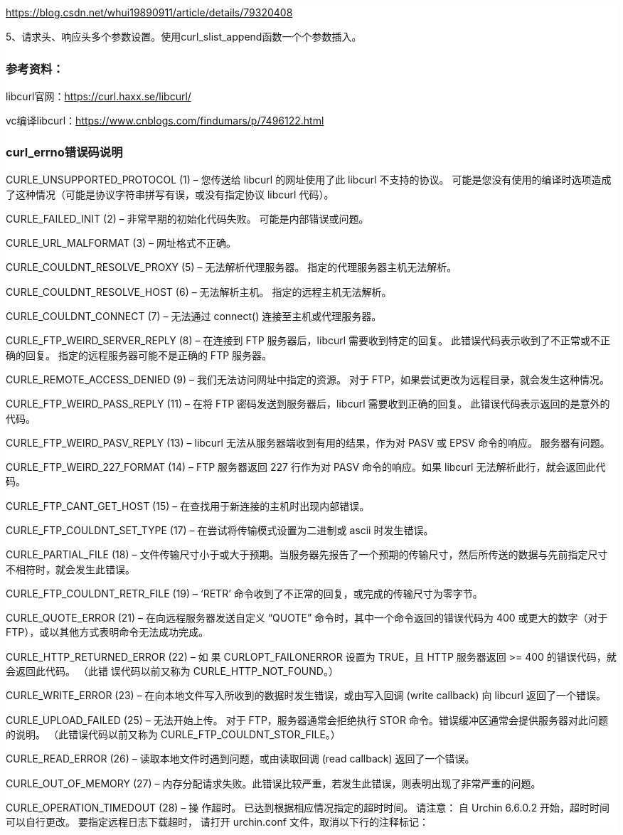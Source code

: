https://blog.csdn.net/whui19890911/article/details/79320408

5、请求头、响应头多个参数设置。使用curl_slist_append函数一个个参数插入。

### 参考资料：

libcurl官网：https://curl.haxx.se/libcurl/

vc编译libcurl：https://www.cnblogs.com/findumars/p/7496122.html



### curl_errno错误码说明

CURLE_UNSUPPORTED_PROTOCOL (1) – 您传送给 libcurl 的网址使用了此 libcurl 不支持的协议。 可能是您没有使用的编译时选项造成了这种情况（可能是协议字符串拼写有误，或没有指定协议 libcurl 代码）。

CURLE_FAILED_INIT (2) – 非常早期的初始化代码失败。 可能是内部错误或问题。

CURLE_URL_MALFORMAT (3) – 网址格式不正确。

CURLE_COULDNT_RESOLVE_PROXY (5) – 无法解析代理服务器。 指定的代理服务器主机无法解析。

CURLE_COULDNT_RESOLVE_HOST (6) – 无法解析主机。 指定的远程主机无法解析。

CURLE_COULDNT_CONNECT (7) – 无法通过 connect() 连接至主机或代理服务器。

CURLE_FTP_WEIRD_SERVER_REPLY (8) – 在连接到 FTP 服务器后，libcurl 需要收到特定的回复。 此错误代码表示收到了不正常或不正确的回复。 指定的远程服务器可能不是正确的 FTP 服务器。

CURLE_REMOTE_ACCESS_DENIED (9) – 我们无法访问网址中指定的资源。 对于 FTP，如果尝试更改为远程目录，就会发生这种情况。

CURLE_FTP_WEIRD_PASS_REPLY (11) – 在将 FTP 密码发送到服务器后，libcurl 需要收到正确的回复。 此错误代码表示返回的是意外的代码。

CURLE_FTP_WEIRD_PASV_REPLY (13) – libcurl 无法从服务器端收到有用的结果，作为对 PASV 或 EPSV 命令的响应。 服务器有问题。

CURLE_FTP_WEIRD_227_FORMAT (14) – FTP 服务器返回 227 行作为对 PASV 命令的响应。如果 libcurl 无法解析此行，就会返回此代码。

CURLE_FTP_CANT_GET_HOST (15) – 在查找用于新连接的主机时出现内部错误。

CURLE_FTP_COULDNT_SET_TYPE (17) – 在尝试将传输模式设置为二进制或 ascii 时发生错误。

CURLE_PARTIAL_FILE (18) – 文件传输尺寸小于或大于预期。当服务器先报告了一个预期的传输尺寸，然后所传送的数据与先前指定尺寸不相符时，就会发生此错误。

CURLE_FTP_COULDNT_RETR_FILE (19) – ‘RETR’ 命令收到了不正常的回复，或完成的传输尺寸为零字节。

CURLE_QUOTE_ERROR (21) – 在向远程服务器发送自定义 “QUOTE” 命令时，其中一个命令返回的错误代码为 400 或更大的数字（对于 FTP），或以其他方式表明命令无法成功完成。

CURLE_HTTP_RETURNED_ERROR (22) – 如 果 CURLOPT_FAILONERROR 设置为 TRUE，且 HTTP 服务器返回 >= 400 的错误代码，就会返回此代码。 （此错 误代码以前又称为 CURLE_HTTP_NOT_FOUND。）

CURLE_WRITE_ERROR (23) – 在向本地文件写入所收到的数据时发生错误，或由写入回调 (write callback) 向 libcurl 返回了一个错误。

CURLE_UPLOAD_FAILED (25) – 无法开始上传。 对于 FTP，服务器通常会拒绝执行 STOR 命令。错误缓冲区通常会提供服务器对此问题的说明。 （此错误代码以前又称为 CURLE_FTP_COULDNT_STOR_FILE。）

CURLE_READ_ERROR (26) – 读取本地文件时遇到问题，或由读取回调 (read callback) 返回了一个错误。

CURLE_OUT_OF_MEMORY (27) – 内存分配请求失败。此错误比较严重，若发生此错误，则表明出现了非常严重的问题。

CURLE_OPERATION_TIMEDOUT (28) – 操 作超时。 已达到根据相应情况指定的超时时间。 请注意： 自 Urchin 6.6.0.2 开始，超时时间可以自行更改。 要指定远程日志下载超时， 请打开 urchin.conf 文件，取消以下行的注释标记：
